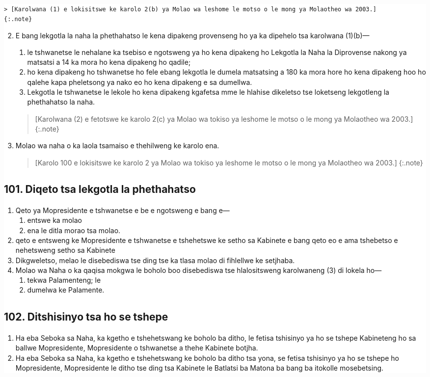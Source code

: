 	> [Karolwana (1) e lokisitswe ke karolo 2(b) ya Molao wa leshome le motso o le mong ya Molaotheo wa 2003.]
	{:.note}

2.	E bang lekgotla la naha la phethahatso le kena dipakeng provenseng ho ya ka dipehelo tsa karolwana (1)(b)—
	1.	le tshwanetse le nehalane ka tsebiso e ngotsweng ya ho kena dipakeng ho Lekgotla la Naha la Diprovense nakong ya matsatsi a 14 ka mora ho kena dipakeng ho qadile;
	1.	ho kena dipakeng ho tshwanetse ho fele ebang lekgotla le dumela matsatsing a 180 ka mora hore ho kena dipakeng hoo ho qalehe kapa pheletsong ya nako eo ho kena dipakeng e sa dumellwa.
	1.	Lekgotla le tshwanetse le lekole ho kena dipakeng kgafetsa mme le hlahise dikeletso tse loketseng lekgotleng la phethahatso la naha.

	> [Karolwana (2) e fetotswe ke karolo 2(c) ya Molao wa tokiso ya leshome le motso o le mong ya Molaotheo wa 2003.]
	{:.note}

3.	Molao wa naha o ka laola tsamaiso e thehilweng ke karolo ena.

	> [Karolo 100 e lokisitswe ke karolo 2 ya Molao wa tokiso ya leshome le motso o le mong ya Molaotheo wa 2003.]
	{:.note}

## 101. Diqeto tsa lekgotla la phethahatso

1.	Qeto ya Mopresidente e tshwanetse e be e ngotsweng e bang e—
	1.	entswe ka molao
	1.	ena le ditla morao tsa molao.
2.	qeto e entsweng ke Mopresidente e tshwanetse e tshehetswe ke setho sa Kabinete e bang qeto eo e ama tshebetso e nehetsweng setho sa Kabinete
3.	Dikgweletso, melao le disebediswa tse ding tse ka tlasa molao di fihlellwe ke setjhaba.
4.	Molao wa Naha o ka qaqisa mokgwa le boholo boo disebediswa tse hlalositsweng karolwaneng (3) di lokela ho—
	1.	tekwa Palamenteng; le
	1.	dumelwa ke Palamente.

## 102. Ditshisinyo tsa ho se tshepe

1.	Ha eba Seboka sa Naha, ka kgetho e tshehetswang ke boholo ba ditho, le fetisa tshisinyo ya ho se tshepe Kabineteng ho sa ballwe Mopresidente, Mopresidente o tshwanetse a thehe Kabinete botjha.
2.	Ha eba Seboka sa Naha, ka kgetho e tshehetswang ke boholo ba ditho tsa yona, se fetisa tshisinyo ya ho se tshepe ho Mopresidente, Mopresidente le ditho tse ding tsa Kabinete le Batlatsi ba Matona ba bang ba itokolle mosebetsing.
